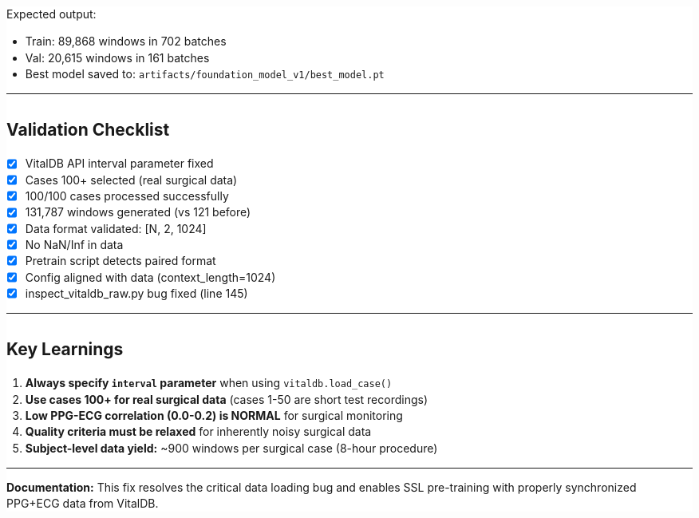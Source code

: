 Expected output:
- Train: 89,868 windows in 702 batches
- Val: 20,615 windows in 161 batches
- Best model saved to: `artifacts/foundation_model_v1/best_model.pt`

---

## Validation Checklist

- [x] VitalDB API interval parameter fixed
- [x] Cases 100+ selected (real surgical data)
- [x] 100/100 cases processed successfully
- [x] 131,787 windows generated (vs 121 before)
- [x] Data format validated: [N, 2, 1024]
- [x] No NaN/Inf in data
- [x] Pretrain script detects paired format
- [x] Config aligned with data (context_length=1024)
- [x] inspect_vitaldb_raw.py bug fixed (line 145)

---

## Key Learnings

1. **Always specify `interval` parameter** when using `vitaldb.load_case()`
2. **Use cases 100+ for real surgical data** (cases 1-50 are short test recordings)
3. **Low PPG-ECG correlation (0.0-0.2) is NORMAL** for surgical monitoring
4. **Quality criteria must be relaxed** for inherently noisy surgical data
5. **Subject-level data yield:** ~900 windows per surgical case (8-hour procedure)

---

**Documentation:** This fix resolves the critical data loading bug and enables SSL pre-training with properly synchronized PPG+ECG data from VitalDB.

